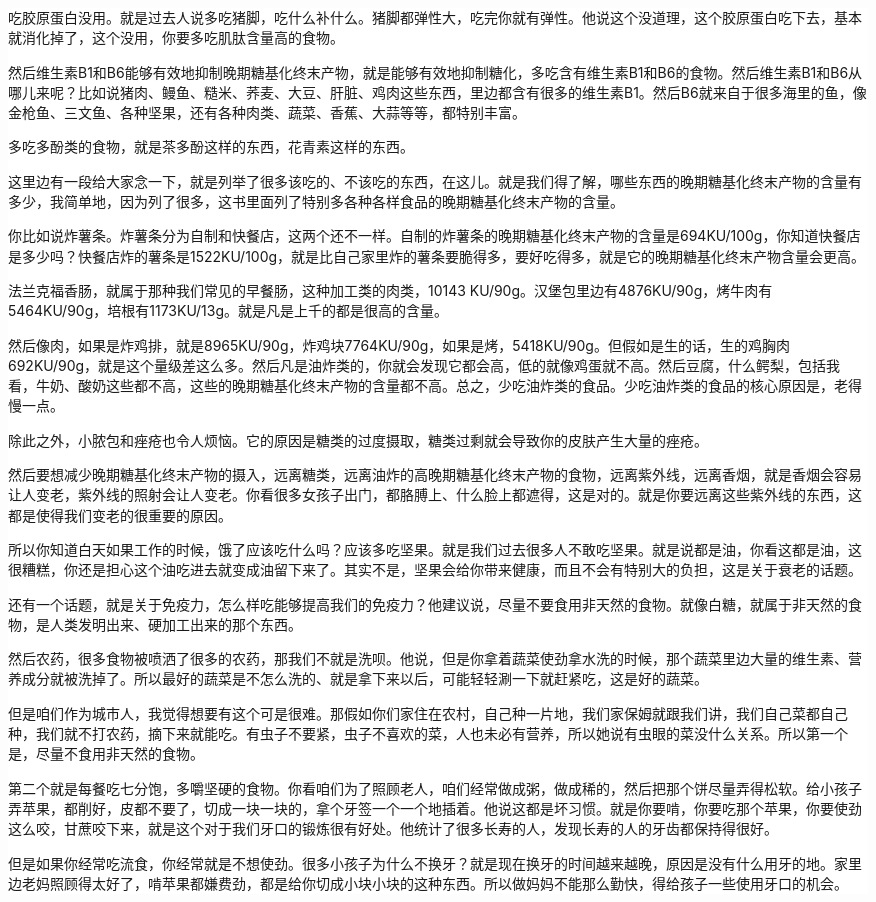 吃胶原蛋白没用。就是过去人说多吃猪脚，吃什么补什么。猪脚都弹性大，吃完你就有弹性。他说这个没道理，这个胶原蛋白吃下去，基本就消化掉了，这个没用，你要多吃肌肽含量高的食物。

 

然后维生素B1和B6能够有效地抑制晚期糖基化终末产物，就是能够有效地抑制糖化，多吃含有维生素B1和B6的食物。然后维生素B1和B6从哪儿来呢？比如说猪肉、鳗鱼、糙米、荞麦、大豆、肝脏、鸡肉这些东西，里边都含有很多的维生素B1。然后B6就来自于很多海里的鱼，像金枪鱼、三文鱼、各种坚果，还有各种肉类、蔬菜、香蕉、大蒜等等，都特别丰富。

 

多吃多酚类的食物，就是茶多酚这样的东西，花青素这样的东西。

 

这里边有一段给大家念一下，就是列举了很多该吃的、不该吃的东西，在这儿。就是我们得了解，哪些东西的晚期糖基化终末产物的含量有多少，我简单地，因为列了很多，这书里面列了特别多各种各样食品的晚期糖基化终末产物的含量。

 

你比如说炸薯条。炸薯条分为自制和快餐店，这两个还不一样。自制的炸薯条的晚期糖基化终末产物的含量是694KU/100g，你知道快餐店是多少吗？快餐店炸的薯条是1522KU/100g，就是比自己家里炸的薯条要脆得多，要好吃得多，就是它的晚期糖基化终末产物含量会更高。

 

法兰克福香肠，就属于那种我们常见的早餐肠，这种加工类的肉类，10143 KU/90g。汉堡包里边有4876KU/90g，烤牛肉有5464KU/90g，培根有1173KU/13g。就是凡是上千的都是很高的含量。

 

然后像肉，如果是炸鸡排，就是8965KU/90g，炸鸡块7764KU/90g，如果是烤，5418KU/90g。但假如是生的话，生的鸡胸肉692KU/90g，就是这个量级差这么多。然后凡是油炸类的，你就会发现它都会高，低的就像鸡蛋就不高。然后豆腐，什么鳄梨，包括我看，牛奶、酸奶这些都不高，这些的晚期糖基化终末产物的含量都不高。总之，少吃油炸类的食品。少吃油炸类的食品的核心原因是，老得慢一点。

 

除此之外，小脓包和痤疮也令人烦恼。它的原因是糖类的过度摄取，糖类过剩就会导致你的皮肤产生大量的痤疮。

 

然后要想减少晚期糖基化终末产物的摄入，远离糖类，远离油炸的高晚期糖基化终末产物的食物，远离紫外线，远离香烟，就是香烟会容易让人变老，紫外线的照射会让人变老。你看很多女孩子出门，都胳膊上、什么脸上都遮得，这是对的。就是你要远离这些紫外线的东西，这都是使得我们变老的很重要的原因。

 

所以你知道白天如果工作的时候，饿了应该吃什么吗？应该多吃坚果。就是我们过去很多人不敢吃坚果。就是说都是油，你看这都是油，这很糟糕，你还是担心这个油吃进去就变成油留下来了。其实不是，坚果会给你带来健康，而且不会有特别大的负担，这是关于衰老的话题。

 

还有一个话题，就是关于免疫力，怎么样吃能够提高我们的免疫力？他建议说，尽量不要食用非天然的食物。就像白糖，就属于非天然的食物，是人类发明出来、硬加工出来的那个东西。

 

然后农药，很多食物被喷洒了很多的农药，那我们不就是洗呗。他说，但是你拿着蔬菜使劲拿水洗的时候，那个蔬菜里边大量的维生素、营养成分就被洗掉了。所以最好的蔬菜是不怎么洗的、就是拿下来以后，可能轻轻涮一下就赶紧吃，这是好的蔬菜。

 

但是咱们作为城市人，我觉得想要有这个可是很难。那假如你们家住在农村，自己种一片地，我们家保姆就跟我们讲，我们自己菜都自己种，我们就不打农药，摘下来就能吃。有虫子不要紧，虫子不喜欢的菜，人也未必有营养，所以她说有虫眼的菜没什么关系。所以第一个是，尽量不食用非天然的食物。

 

第二个就是每餐吃七分饱，多嚼坚硬的食物。你看咱们为了照顾老人，咱们经常做成粥，做成稀的，然后把那个饼尽量弄得松软。给小孩子弄苹果，都削好，皮都不要了，切成一块一块的，拿个牙签一个一个地插着。他说这都是坏习惯。就是你要啃，你要吃那个苹果，你要使劲这么咬，甘蔗咬下来，就是这个对于我们牙口的锻炼很有好处。他统计了很多长寿的人，发现长寿的人的牙齿都保持得很好。

 

但是如果你经常吃流食，你经常就是不想使劲。很多小孩子为什么不换牙？就是现在换牙的时间越来越晚，原因是没有什么用牙的地。家里边老妈照顾得太好了，啃苹果都嫌费劲，都是给你切成小块小块的这种东西。所以做妈妈不能那么勤快，得给孩子一些使用牙口的机会。

 
